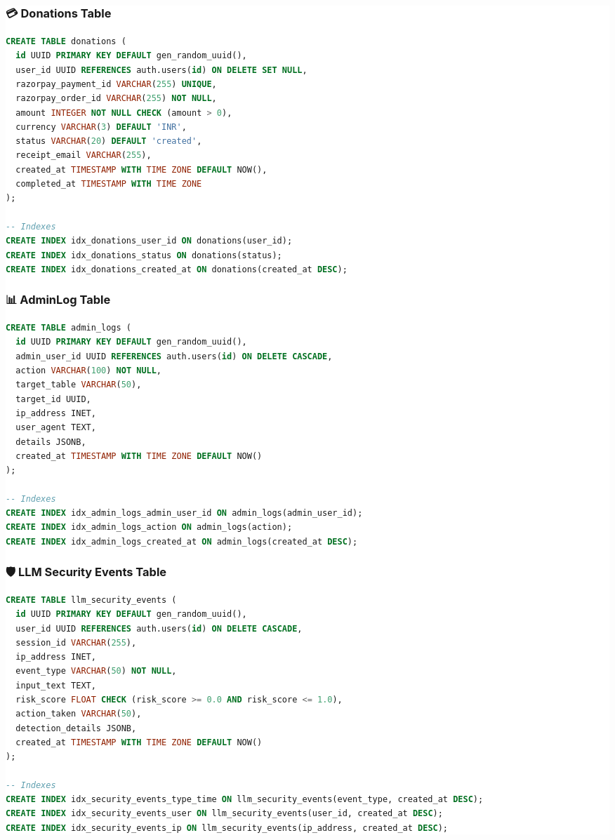 ### **💳 Donations Table**
```sql
CREATE TABLE donations (
  id UUID PRIMARY KEY DEFAULT gen_random_uuid(),
  user_id UUID REFERENCES auth.users(id) ON DELETE SET NULL,
  razorpay_payment_id VARCHAR(255) UNIQUE,
  razorpay_order_id VARCHAR(255) NOT NULL,
  amount INTEGER NOT NULL CHECK (amount > 0),
  currency VARCHAR(3) DEFAULT 'INR',
  status VARCHAR(20) DEFAULT 'created',
  receipt_email VARCHAR(255),
  created_at TIMESTAMP WITH TIME ZONE DEFAULT NOW(),
  completed_at TIMESTAMP WITH TIME ZONE
);

-- Indexes
CREATE INDEX idx_donations_user_id ON donations(user_id);
CREATE INDEX idx_donations_status ON donations(status);
CREATE INDEX idx_donations_created_at ON donations(created_at DESC);
```

### **📊 AdminLog Table**
```sql
CREATE TABLE admin_logs (
  id UUID PRIMARY KEY DEFAULT gen_random_uuid(),
  admin_user_id UUID REFERENCES auth.users(id) ON DELETE CASCADE,
  action VARCHAR(100) NOT NULL,
  target_table VARCHAR(50),
  target_id UUID,
  ip_address INET,
  user_agent TEXT,
  details JSONB,
  created_at TIMESTAMP WITH TIME ZONE DEFAULT NOW()
);

-- Indexes
CREATE INDEX idx_admin_logs_admin_user_id ON admin_logs(admin_user_id);
CREATE INDEX idx_admin_logs_action ON admin_logs(action);
CREATE INDEX idx_admin_logs_created_at ON admin_logs(created_at DESC);
```

### **🛡️ LLM Security Events Table**
```sql
CREATE TABLE llm_security_events (
  id UUID PRIMARY KEY DEFAULT gen_random_uuid(),
  user_id UUID REFERENCES auth.users(id) ON DELETE CASCADE,
  session_id VARCHAR(255),
  ip_address INET,
  event_type VARCHAR(50) NOT NULL,
  input_text TEXT,
  risk_score FLOAT CHECK (risk_score >= 0.0 AND risk_score <= 1.0),
  action_taken VARCHAR(50),
  detection_details JSONB,
  created_at TIMESTAMP WITH TIME ZONE DEFAULT NOW()
);

-- Indexes
CREATE INDEX idx_security_events_type_time ON llm_security_events(event_type, created_at DESC);
CREATE INDEX idx_security_events_user ON llm_security_events(user_id, created_at DESC);
CREATE INDEX idx_security_events_ip ON llm_security_events(ip_address, created_at DESC);
```
